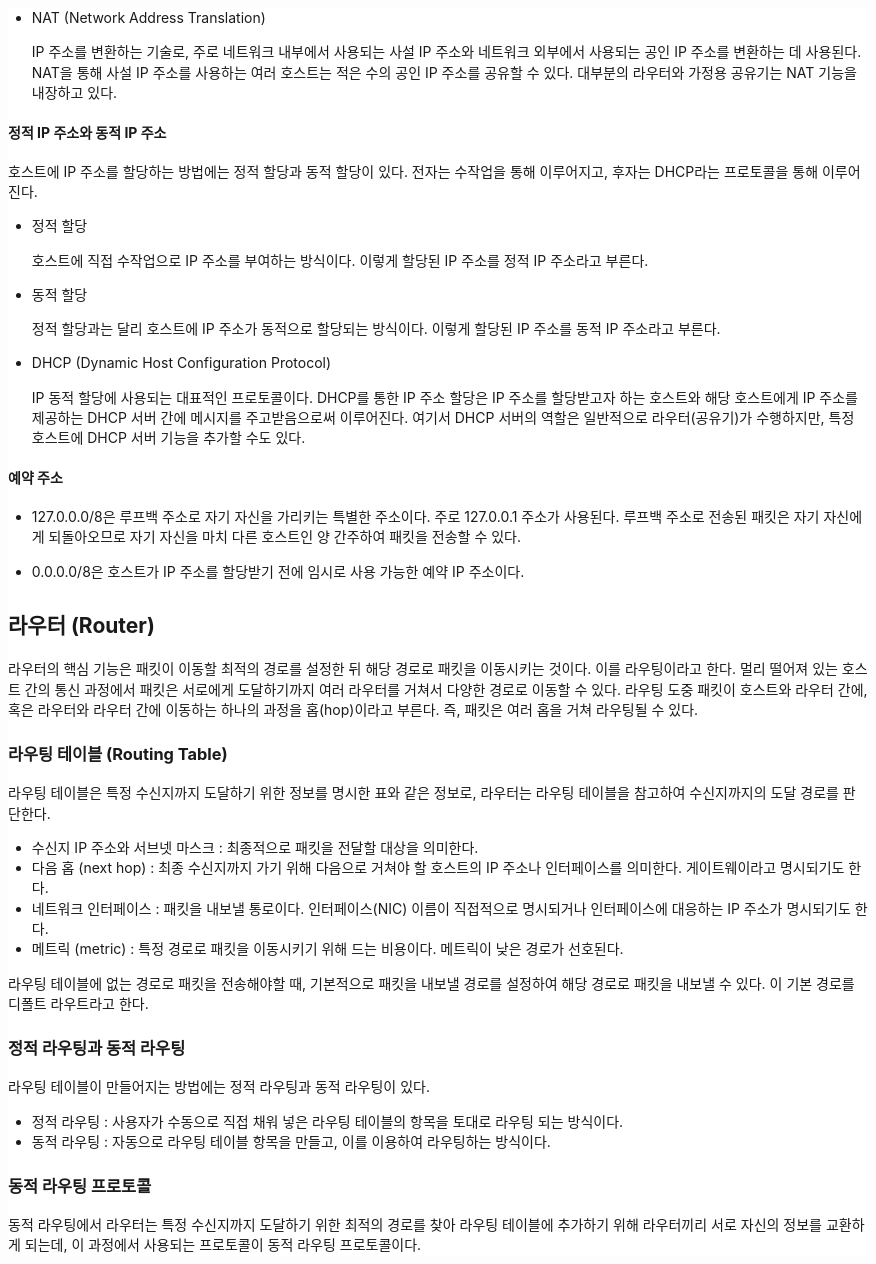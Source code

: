 - NAT (Network Address Translation)

  IP 주소를 변환하는 기술로, 주로 네트워크 내부에서 사용되는 사설 IP 주소와 네트워크 외부에서 사용되는 공인 IP 주소를 변환하는 데 사용된다. NAT을 통해 사설 IP 주소를 사용하는 여러 호스트는 적은 수의 공인 IP 주소를 공유할 수 있다. 대부분의 라우터와 가정용 공유기는 NAT 기능을 내장하고 있다.

#### 정적 IP 주소와 동적 IP 주소

호스트에 IP 주소를 할당하는 방법에는 정적 할당과 동적 할당이 있다. 전자는 수작업을 통해 이루어지고, 후자는 DHCP라는 프로토콜을 통해 이루어진다.

- 정적 할당

  호스트에 직접 수작업으로 IP 주소를 부여하는 방식이다. 이렇게 할당된 IP 주소를 정적 IP 주소라고 부른다.

- 동적 할당

  정적 할당과는 달리 호스트에 IP 주소가 동적으로 할당되는 방식이다. 이렇게 할당된 IP 주소를 동적 IP 주소라고 부른다.

- DHCP (Dynamic Host Configuration Protocol)

  IP 동적 할당에 사용되는 대표적인 프로토콜이다. DHCP를 통한 IP 주소 할당은 IP 주소를 할당받고자 하는 호스트와 해당 호스트에게 IP 주소를 제공하는 DHCP 서버 간에 메시지를 주고받음으로써 이루어진다. 여기서 DHCP 서버의 역할은 일반적으로 라우터(공유기)가 수행하지만, 특정 호스트에 DHCP 서버 기능을 추가할 수도 있다.

#### 예약 주소

- 127.0.0.0/8은 루프백 주소로 자기 자신을 가리키는 특별한 주소이다. 주로 127.0.0.1 주소가 사용된다. 루프백 주소로 전송된 패킷은 자기 자신에게 되돌아오므로 자기 자신을 마치 다른 호스트인 양 간주하여 패킷을 전송할 수 있다.

- 0.0.0.0/8은 호스트가 IP 주소를 할당받기 전에 임시로 사용 가능한 예약 IP 주소이다.

## 라우터 (Router)

라우터의 핵심 기능은 패킷이 이동할 최적의 경로를 설정한 뒤 해당 경로로 패킷을 이동시키는 것이다. 이를 라우팅이라고 한다. 멀리 떨어져 있는 호스트 간의 통신 과정에서 패킷은 서로에게 도달하기까지 여러 라우터를 거쳐서 다양한 경로로 이동할 수 있다. 라우팅 도중 패킷이 호스트와 라우터 간에, 혹은 라우터와 라우터 간에 이동하는 하나의 과정을 홉(hop)이라고 부른다. 즉, 패킷은 여러 홉을 거쳐 라우팅될 수 있다.

### 라우팅 테이블 (Routing Table)

라우팅 테이블은 특정 수신지까지 도달하기 위한 정보를 명시한 표와 같은 정보로, 라우터는 라우팅 테이블을 참고하여 수신지까지의 도달 경로를 판단한다.

- 수신지 IP 주소와 서브넷 마스크 : 최종적으로 패킷을 전달할 대상을 의미한다.
- 다음 홉 (next hop) : 최종 수신지까지 가기 위해 다음으로 거쳐야 할 호스트의 IP 주소나 인터페이스를 의미한다. 게이트웨이라고 명시되기도 한다.
- 네트워크 인터페이스 : 패킷을 내보낼 통로이다. 인터페이스(NIC) 이름이 직접적으로 명시되거나 인터페이스에 대응하는 IP 주소가 명시되기도 한다.
- 메트릭 (metric) : 특정 경로로 패킷을 이동시키기 위해 드는 비용이다. 메트릭이 낮은 경로가 선호된다.

라우팅 테이블에 없는 경로로 패킷을 전송해야할 때, 기본적으로 패킷을 내보낼 경로를 설정하여 해당 경로로 패킷을 내보낼 수 있다. 이 기본 경로를 디폴트 라우트라고 한다.

### 정적 라우팅과 동적 라우팅

라우팅 테이블이 만들어지는 방법에는 정적 라우팅과 동적 라우팅이 있다.

- 정적 라우팅 : 사용자가 수동으로 직접 채워 넣은 라우팅 테이블의 항목을 토대로 라우팅 되는 방식이다.
- 동적 라우팅 : 자동으로 라우팅 테이블 항목을 만들고, 이를 이용하여 라우팅하는 방식이다.

### 동적 라우팅 프로토콜

동적 라우팅에서 라우터는 특정 수신지까지 도달하기 위한 최적의 경로를 찾아 라우팅 테이블에 추가하기 위해 라우터끼리 서로 자신의 정보를 교환하게 되는데, 이 과정에서 사용되는 프로토콜이 동적 라우팅 프로토콜이다.
